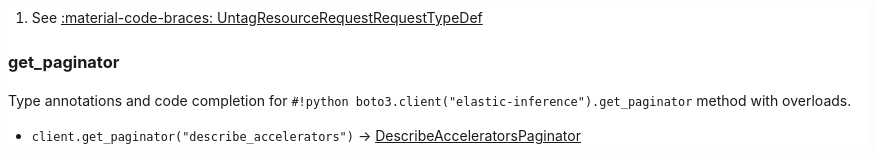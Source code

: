 1. See [:material-code-braces: UntagResourceRequestRequestTypeDef](./type_defs.md#untagresourcerequestrequesttypedef) 



### get_paginator

Type annotations and code completion for `#!python boto3.client("elastic-inference").get_paginator` method with overloads.

- `client.get_paginator("describe_accelerators")` -> [DescribeAcceleratorsPaginator](./paginators.md#describeacceleratorspaginator)




